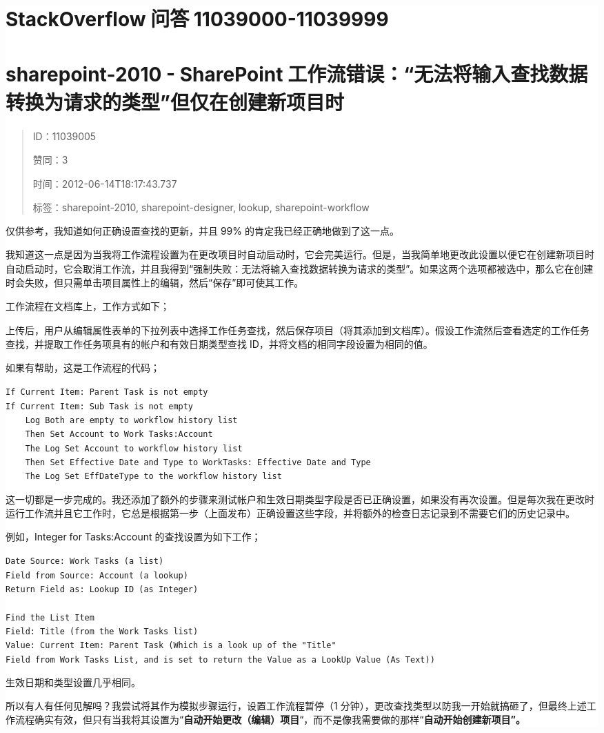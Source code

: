 # StackOverflow 问答 11039000-11039999

# sharepoint-2010 - SharePoint 工作流错误：“无法将输入查找数据转换为请求的类型”但仅在创建新项目时

> ID：11039005
> 
> 赞同：3
> 
> 时间：2012-06-14T18:17:43.737
> 
> 标签：sharepoint-2010, sharepoint-designer, lookup, sharepoint-workflow

仅供参考，我知道如何正确设置查找的更新，并且 99% 的肯定我已经正确地做到了这一点。

我知道这一点是因为当我将工作流程设置为在更改项目时自动启动时，它会完美运行。但是，当我简单地更改此设置以便它在创建新项目时自动启动时，它会取消工作流，并且我得到“强制失败：无法将输入查找数据转换为请求的类型”。如果这两个选项都被选中，那么它在创建时会失败，但只需单击项目属性上的编辑，然后“保存”即可使其工作。

工作流程在文档库上，工作方式如下；

上传后，用户从编辑属性表单的下拉列表中选择工作任务查找，然后保存项目（将其添加到文档库）。假设工作流然后查看选定的工作任务查找，并提取工作任务项具有的帐户和有效日期类型查找 ID，并将文档的相同字段设置为相同的值。

如果有帮助，这是工作流程的代码；

```
If Current Item: Parent Task is not empty
If Current Item: Sub Task is not empty
    Log Both are empty to workflow history list
    Then Set Account to Work Tasks:Account
    The Log Set Account to workflow history list
    Then Set Effective Date and Type to WorkTasks: Effective Date and Type
    The Log Set EffDateType to the workflow history list 
```

这一切都是一步完成的。我还添加了额外的步骤来测试帐户和生效日期类型字段是否已正确设置，如果没有再次设置。但是每次我在更改时运行工作流并且它工作时，它总是根据第一步（上面发布）正确设置这些字段，并将额外的检查日志记录到不需要它们的历史记录中。

例如，Integer for Tasks:Account 的查找设置为如下工作；

```
Date Source: Work Tasks (a list)
Field from Source: Account (a lookup)
Return Field as: Lookup ID (as Integer)

Find the List Item
Field: Title (from the Work Tasks list)
Value: Current Item: Parent Task (Which is a look up of the "Title" 
Field from Work Tasks List, and is set to return the Value as a LookUp Value (As Text)) 
```

生效日期和类型设置几乎相同。

所以有人有任何见解吗？我尝试将其作为模拟步骤运行，设置工作流程暂停（1 分钟），更改查找类型以防我一开始就搞砸了，但最终上述工作流程确实有效，但只有当我将其设置为“**自动开始更改（编辑）项目**“，而不是像我需要做的那样“**自动开始创建新项目”。**
